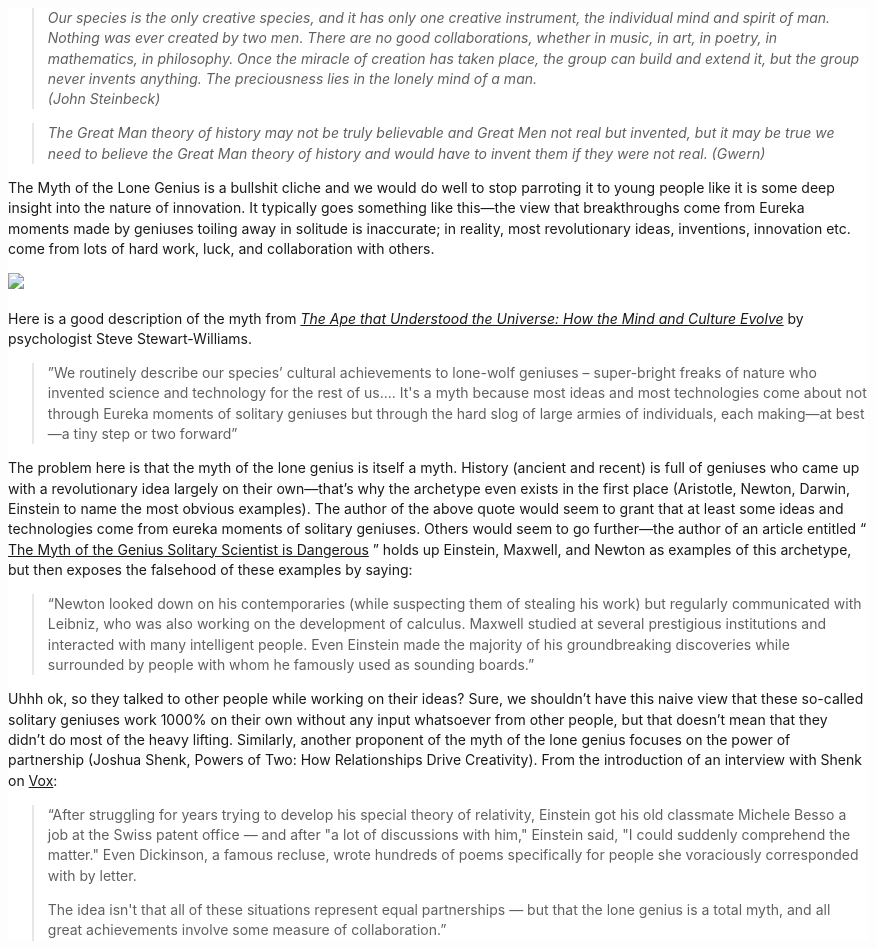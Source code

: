 > _Our species is the only creative species, and it has only one creative instrument, the individual mind and spirit of man. Nothing was ever created by two men. There are no good collaborations, whether in music, in art, in poetry, in mathematics, in philosophy. Once the miracle of creation has taken place, the group can build and extend it, but the group never invents anything. The preciousness lies in the lonely mind of a man.  
> (John Steinbeck)_

> _The Great Man theory of history may not be truly believable and Great Men not real but invented, but it may be true we need to believe the Great Man theory of history and would have to invent them if they were not real. (Gwern)_

The Myth of the Lone Genius is a bullshit cliche and we would do well to stop parroting it to young people like it is some deep insight into the nature of innovation. It typically goes something like this—the view that breakthroughs come from Eureka moments made by geniuses toiling away in solitude is inaccurate; in reality, most revolutionary ideas, inventions, innovation etc. come from lots of hard work, luck, and collaboration with others.

[![](https://substackcdn.com/image/fetch/w_424)](https://substackcdn.com/image/fetch/f_auto,q_auto:good,fl_progressive:steep/https%3A%2F%2Fbucketeer-e05bbc84-baa3-437e-9518-adb32be77984.s3.amazonaws.com%2Fpublic%2Fimages%2F089b5889-b7f9-40ba-abe9-3535dd6834dd_742x652.png)

Here is a good description of the myth from _[The Ape that Understood the Universe: How the Mind and Culture Evolve](https://www.amazon.com/Ape-that-Understood-Universe-Culture/dp/1108425046)_ by psychologist Steve Stewart-Williams.

> ”We routinely describe our species’ cultural achievements to lone-wolf geniuses – super-bright freaks of nature who invented science and technology for the rest of us.... It's a myth because most ideas and most technologies come about not through Eureka moments of solitary geniuses but through the hard slog of large armies of individuals, each making—at best—a tiny step or two forward”

The problem here is that the myth of the lone genius is itself a myth. History (ancient and recent) is full of geniuses who came up with a revolutionary idea largely on their own—that’s why the archetype even exists in the first place (Aristotle, Newton, Darwin, Einstein to name the most obvious examples). The author of the above quote would seem to grant that at least some ideas and technologies come from eureka moments of solitary geniuses. Others would seem to go further—the author of an article entitled “ [The Myth of the Genius Solitary Scientist is Dangerous](https://theconversation.com/myth-of-the-genius-solitary-scientist-is-dangerous-87835) ” holds up Einstein, Maxwell, and Newton as examples of this archetype, but then exposes the falsehood of these examples by saying:

> “Newton looked down on his contemporaries (while suspecting them of stealing his work) but regularly communicated with Leibniz, who was also working on the development of calculus. Maxwell studied at several prestigious institutions and interacted with many intelligent people. Even Einstein made the majority of his groundbreaking discoveries while surrounded by people with whom he famously used as sounding boards.”

Uhhh ok, so they talked to other people while working on their ideas? Sure, we shouldn’t have this naive view that these so-called solitary geniuses work 1000% on their own without any input whatsoever from other people, but that doesn’t mean that they didn’t do most of the heavy lifting. Similarly, another proponent of the myth of the lone genius focuses on the power of partnership (Joshua Shenk, Powers of Two: How Relationships Drive Creativity). From the introduction of an interview with Shenk on [Vox](https://www.vox.com/2014/8/17/6005947/powers-of-two-lone-genius-collaboration):

> “After struggling for years trying to develop his special theory of relativity, Einstein got his old classmate Michele Besso a job at the Swiss patent office — and after "a lot of discussions with him," Einstein said, "I could suddenly comprehend the matter." Even Dickinson, a famous recluse, wrote hundreds of poems specifically for people she voraciously corresponded with by letter.
> 
> The idea isn't that all of these situations represent equal partnerships — but that the lone genius is a total myth, and all great achievements involve some measure of collaboration.”
